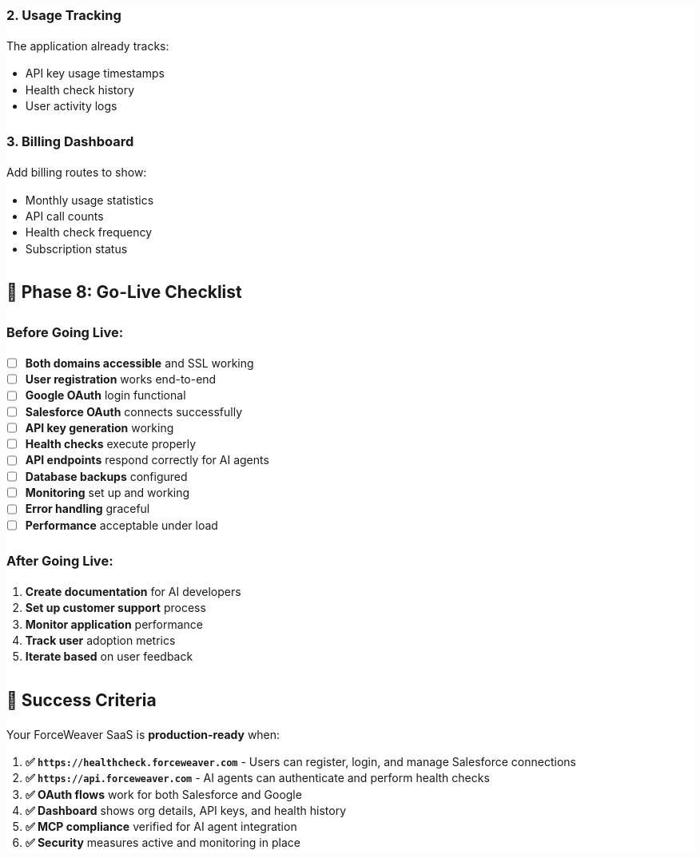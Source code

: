 ### **2. Usage Tracking**

The application already tracks:
- API key usage timestamps
- Health check history
- User activity logs

### **3. Billing Dashboard**

Add billing routes to show:
- Monthly usage statistics
- API call counts
- Health check frequency
- Subscription status

## 🎯 **Phase 8: Go-Live Checklist**

### **Before Going Live:**

- [ ] **Both domains accessible** and SSL working
- [ ] **User registration** works end-to-end
- [ ] **Google OAuth** login functional
- [ ] **Salesforce OAuth** connects successfully
- [ ] **API key generation** working
- [ ] **Health checks** execute properly
- [ ] **API endpoints** respond correctly for AI agents
- [ ] **Database backups** configured
- [ ] **Monitoring** set up and working
- [ ] **Error handling** graceful
- [ ] **Performance** acceptable under load

### **After Going Live:**

1. **Create documentation** for AI developers
2. **Set up customer support** process
3. **Monitor application** performance
4. **Track user** adoption metrics
5. **Iterate based** on user feedback

## 🚀 **Success Criteria**

Your ForceWeaver SaaS is **production-ready** when:

1. **✅ `https://healthcheck.forceweaver.com`** - Users can register, login, and manage Salesforce connections
2. **✅ `https://api.forceweaver.com`** - AI agents can authenticate and perform health checks
3. **✅ OAuth flows** work for both Salesforce and Google
4. **✅ Dashboard** shows org details, API keys, and health history
5. **✅ MCP compliance** verified for AI agent integration
6. **✅ Security** measures active and monitoring in place
